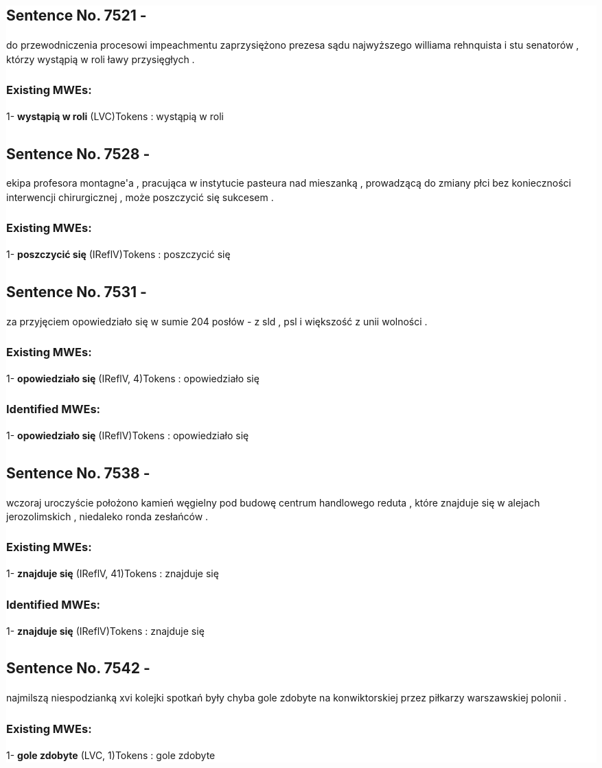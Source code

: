## Sentence No. 7521 - 
do przewodniczenia procesowi impeachmentu zaprzysiężono prezesa sądu najwyższego williama rehnquista i stu senatorów , którzy wystąpią w roli ławy przysięgłych . 
### Existing MWEs: 
1- **wystąpią w roli** (LVC)Tokens : 
wystąpią
w
roli

## Sentence No. 7528 - 
ekipa profesora montagne'a , pracująca w instytucie pasteura nad mieszanką , prowadzącą do zmiany płci bez konieczności interwencji chirurgicznej , może poszczycić się sukcesem . 
### Existing MWEs: 
1- **poszczycić się** (IReflV)Tokens : 
poszczycić
się

## Sentence No. 7531 - 
za przyjęciem opowiedziało się w sumie 204 posłów - z sld , psl i większość z unii wolności . 
### Existing MWEs: 
1- **opowiedziało się** (IReflV, 4)Tokens : 
opowiedziało
się

### Identified MWEs: 
1- **opowiedziało się** (IReflV)Tokens : 
opowiedziało
się

## Sentence No. 7538 - 
wczoraj uroczyście położono kamień węgielny pod budowę centrum handlowego reduta , które znajduje się w alejach jerozolimskich , niedaleko ronda zesłańców . 
### Existing MWEs: 
1- **znajduje się** (IReflV, 41)Tokens : 
znajduje
się

### Identified MWEs: 
1- **znajduje się** (IReflV)Tokens : 
znajduje
się

## Sentence No. 7542 - 
najmilszą niespodzianką xvi kolejki spotkań były chyba gole zdobyte na konwiktorskiej przez piłkarzy warszawskiej polonii . 
### Existing MWEs: 
1- **gole zdobyte** (LVC, 1)Tokens : 
gole
zdobyte
